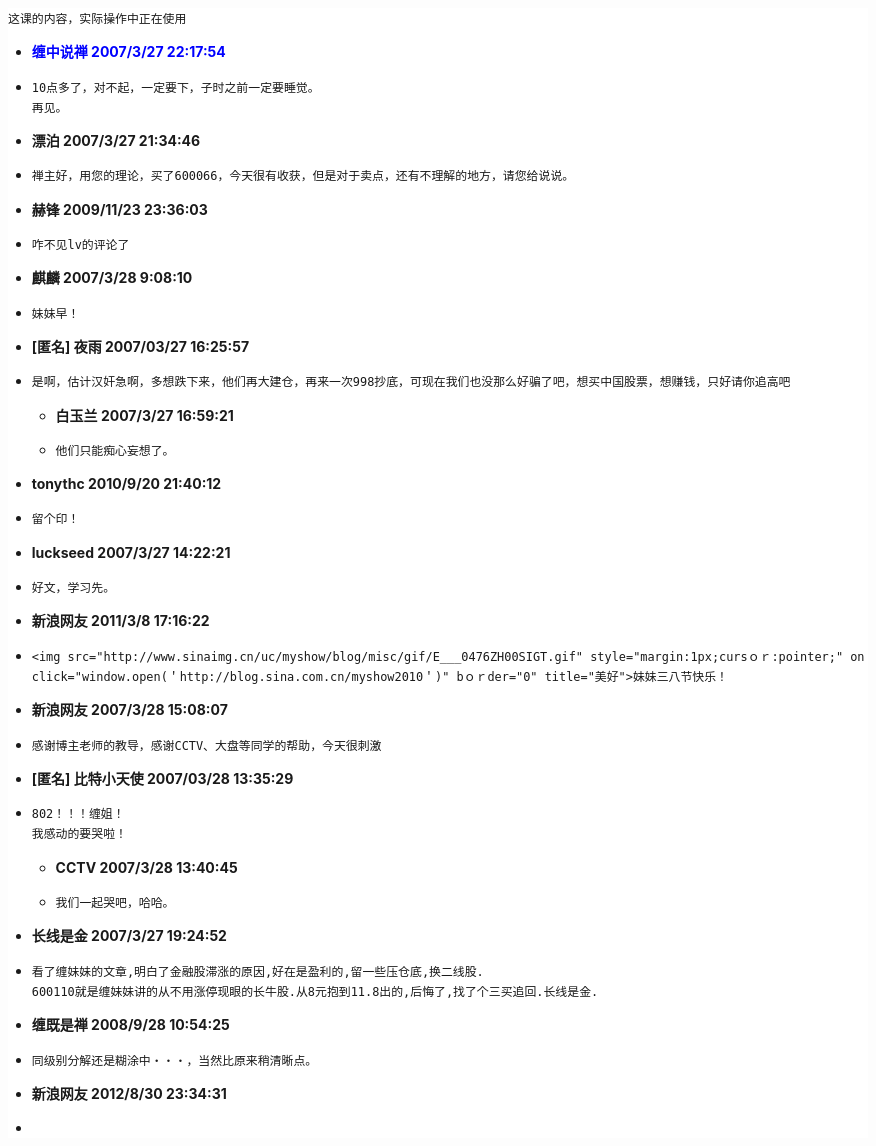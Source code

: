   ```
  这课的内容，实际操作中正在使用
  ```
- <font color='blue'>**缠中说禅 2007/3/27 22:17:54**</font>
- ```
  10点多了，对不起，一定要下，子时之前一定要睡觉。
  再见。
  ```
- **漂泊 2007/3/27 21:34:46**
- ```
  禅主好，用您的理论，买了600066，今天很有收获，但是对于卖点，还有不理解的地方，请您给说说。
  ```
- **赫锋 2009/11/23 23:36:03**
- ```
  咋不见lv的评论了
  ```
- **麒麟 2007/3/28 9:08:10**
- ```
  妹妹早！
  ```
- **[匿名] 夜雨  2007/03/27 16:25:57**
- ```
  是啊，估计汉奸急啊，多想跌下来，他们再大建仓，再来一次998抄底，可现在我们也没那么好骗了吧，想买中国股票，想赚钱，只好请你追高吧 
  ```
   - **白玉兰 2007/3/27 16:59:21**
   - ```
     他们只能痴心妄想了。
     ```
- **tonythc 2010/9/20 21:40:12**
- ```
  留个印！
  ```
- **luckseed 2007/3/27 14:22:21**
- ```
  好文，学习先。
  ```
- **新浪网友 2011/3/8 17:16:22**
- ```
  <img src="http://www.sinaimg.cn/uc/myshow/blog/misc/gif/E___0476ZH00SIGT.gif" style="margin:1px;cursｏｒ:pointer;" onclick="window.open(＇http://blog.sina.com.cn/myshow2010＇)" bｏｒder="0" title="美好">妹妹三八节快乐！
  ```
- **新浪网友 2007/3/28 15:08:07**
- ```
  感谢博主老师的教导，感谢CCTV、大盘等同学的帮助，今天很刺激
  ```
- **[匿名] 比特小天使  2007/03/28 13:35:29**
- ```
  802！！！缠姐！
  我感动的要哭啦！ 
  ```
   - **CCTV 2007/3/28 13:40:45**
   - ```
     我们一起哭吧，哈哈。
     ```
- **长线是金 2007/3/27 19:24:52**
- ```
  看了缠妹妹的文章,明白了金融股滞涨的原因,好在是盈利的,留一些压仓底,换二线股.
  600110就是缠妹妹讲的从不用涨停现眼的长牛股.从8元抱到11.8出的,后悔了,找了个三买追回.长线是金.
  ```
- **缠既是禅 2008/9/28 10:54:25**
- ```
  同级别分解还是糊涂中・・・，当然比原来稍清晰点。
  ```
- **新浪网友 2012/8/30 23:34:31**
- ```